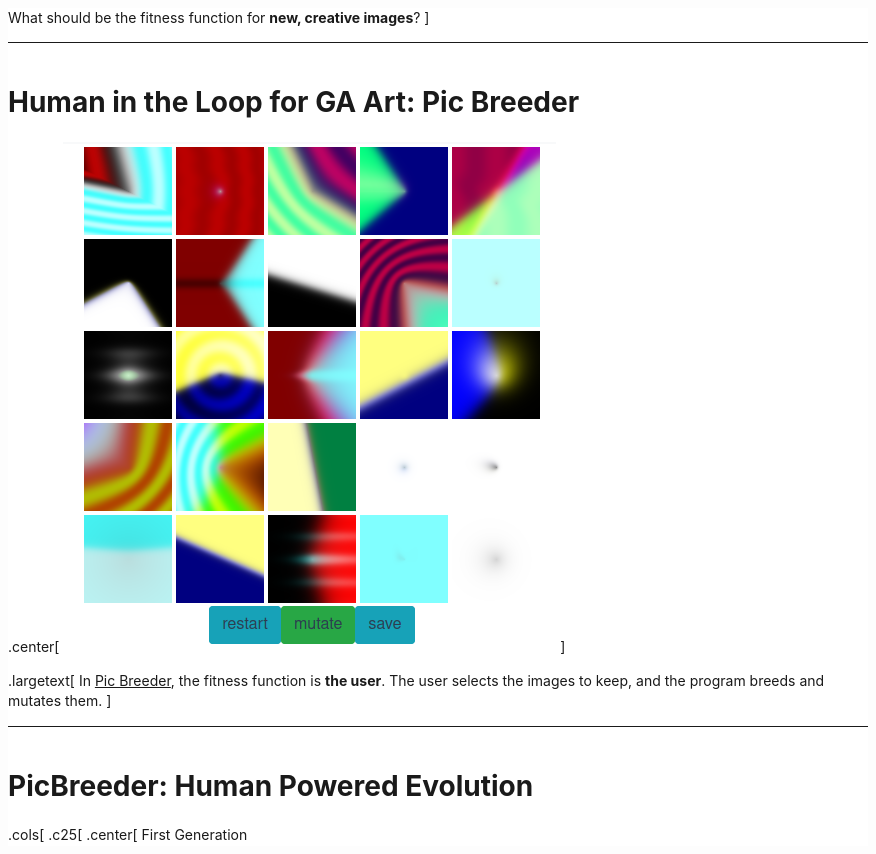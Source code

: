 What should be the fitness function for **new, creative images**?
]

---
# Human in the Loop for GA Art: Pic Breeder

.center[
![:scale 35%](img/PicBreeder_0.png)
]

.largetext[
In [Pic Breeder](https://nbenko1.github.io/#/), the fitness function is **the user**. The user selects the images to keep, and the program breeds and mutates them.
]

---
# PicBreeder: Human Powered Evolution

.cols[
.c25[
.center[
First Generation
